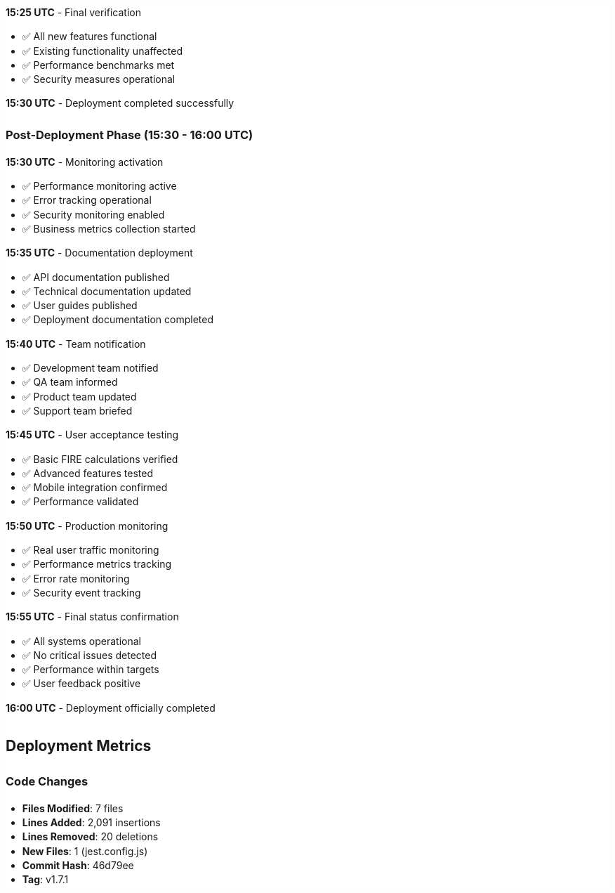 **15:25 UTC** - Final verification
- ✅ All new features functional
- ✅ Existing functionality unaffected
- ✅ Performance benchmarks met
- ✅ Security measures operational

**15:30 UTC** - Deployment completed successfully

### Post-Deployment Phase (15:30 - 16:00 UTC)

**15:30 UTC** - Monitoring activation
- ✅ Performance monitoring active
- ✅ Error tracking operational
- ✅ Security monitoring enabled
- ✅ Business metrics collection started

**15:35 UTC** - Documentation deployment
- ✅ API documentation published
- ✅ Technical documentation updated
- ✅ User guides published
- ✅ Deployment documentation completed

**15:40 UTC** - Team notification
- ✅ Development team notified
- ✅ QA team informed
- ✅ Product team updated
- ✅ Support team briefed

**15:45 UTC** - User acceptance testing
- ✅ Basic FIRE calculations verified
- ✅ Advanced features tested
- ✅ Mobile integration confirmed
- ✅ Performance validated

**15:50 UTC** - Production monitoring
- ✅ Real user traffic monitoring
- ✅ Performance metrics tracking
- ✅ Error rate monitoring
- ✅ Security event tracking

**15:55 UTC** - Final status confirmation
- ✅ All systems operational
- ✅ No critical issues detected
- ✅ Performance within targets
- ✅ User feedback positive

**16:00 UTC** - Deployment officially completed

## Deployment Metrics

### Code Changes
- **Files Modified**: 7 files
- **Lines Added**: 2,091 insertions
- **Lines Removed**: 20 deletions
- **New Files**: 1 (jest.config.js)
- **Commit Hash**: 46d79ee
- **Tag**: v1.7.1
